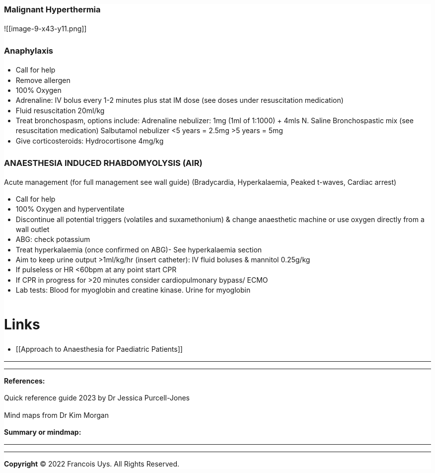 ### Malignant Hyperthermia

![[image-9-x43-y11.png]]

### Anaphylaxis

- Call for help
- Remove allergen
- 100% Oxygen
- Adrenaline: IV bolus every 1-2 minutes plus stat IM dose (see doses under resuscitation medication)
- Fluid resuscitation 20ml/kg
- Treat bronchospasm, options include: Adrenaline nebulizer: 1mg (1ml of 1:1000) + 4mls N. Saline Bronchospastic mix (see resuscitation medication) Salbutamol nebulizer <5 years = 2.5mg >5 years = 5mg
- Give corticosteroids: Hydrocortisone 4mg/kg

### ANAESTHESIA INDUCED RHABDOMYOLYSIS (AIR)

Acute management (for full management see wall guide) (Bradycardia, Hyperkalaemia, Peaked t-waves, Cardiac arrest)

- Call for help
- 100% Oxygen and hyperventilate
- Discontinue all potential triggers (volatiles and suxamethonium) & change anaesthetic machine or use oxygen directly from a wall outlet
- ABG: check potassium
- Treat hyperkalaemia (once confirmed on ABG)- See hyperkalaemia section
- Aim to keep urine output >1ml/kg/hr (insert catheter): IV fluid boluses & mannitol 0.25g/kg
- If pulseless or HR <60bpm at any point start CPR
- If CPR in progress for >20 minutes consider cardiopulmonary bypass/ ECMO
- Lab tests: Blood for myoglobin and creatine kinase. Urine for myoglobin

# Links
- [[Approach to Anaesthesia for Paediatric Patients]]

---

---
**References:**

Quick reference guide 2023 by Dr Jessica Purcell-Jones

Mind maps from Dr Kim Morgan

**Summary or mindmap:**

------------------------------------------------------------------------------------------------------------------------------------------------------------------------------------------------------------------------------


---

**Copyright**
© 2022 Francois Uys. All Rights Reserved.

